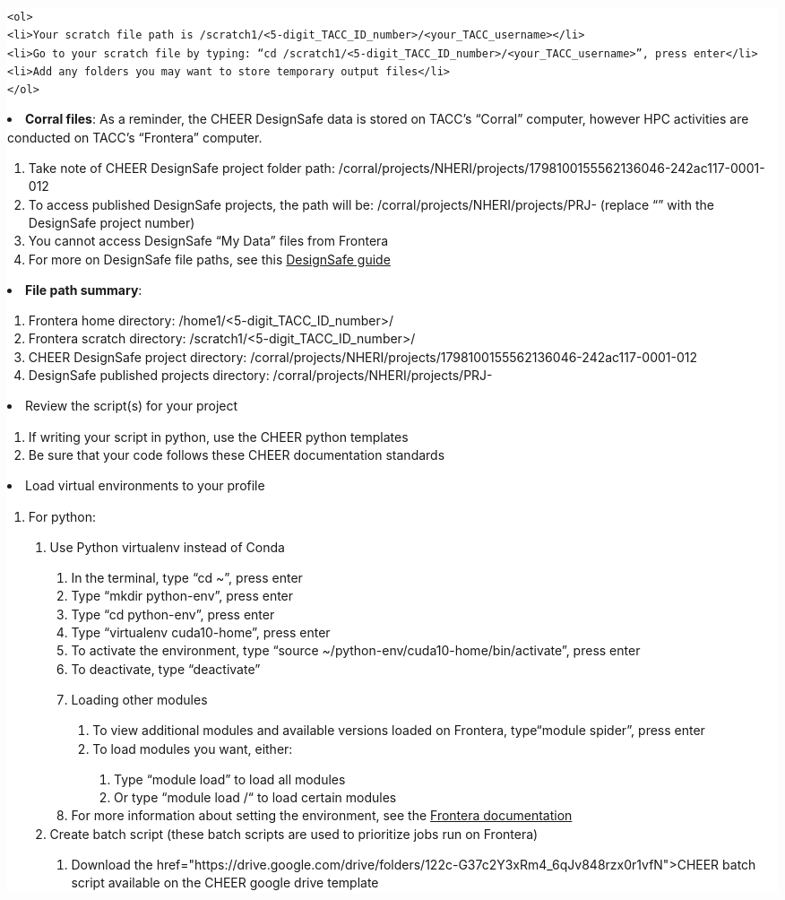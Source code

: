    <ol>
    <li>Your scratch file path is /scratch1/<5-digit_TACC_ID_number>/<your_TACC_username></li>
    <li>Go to your scratch file by typing: “cd /scratch1/<5-digit_TACC_ID_number>/<your_TACC_username>”, press enter</li>
    <li>Add any folders you may want to store temporary output files</li>
    </ol>
  <li><b>Corral files</b>: As a reminder, the CHEER DesignSafe data is stored on TACC’s “Corral” computer, however HPC activities are conducted on TACC’s “Frontera” computer.</li>
    <ol>
    <li>Take note of CHEER DesignSafe project folder path: /corral/projects/NHERI/projects/1798100155562136046-242ac117-0001-012</li>
    <li>To access published DesignSafe projects, the path will be: /corral/projects/NHERI/projects/PRJ-<XXXX> (replace “<XXXX>” with the DesignSafe project number)</li>
    <li>You cannot access DesignSafe “My Data” files from Frontera</li>
    <li>For more on DesignSafe file paths, see this <a href="https://www.designsafe-ci.org/user-guide/managingdata/#setting-path-to-ds-on-corral">DesignSafe guide</a></li>
    </ol>
  <li><b>File path summary</b>:</li>
    <ol>
    <li>Frontera home directory: /home1/<5-digit_TACC_ID_number>/<your_TACC_username></li>
    <li>Frontera scratch directory: /scratch1/<5-digit_TACC_ID_number>/<your_TACC_username></li>
    <li>CHEER DesignSafe project directory: /corral/projects/NHERI/projects/1798100155562136046-242ac117-0001-012</li>
    <li>DesignSafe published projects directory: /corral/projects/NHERI/projects/PRJ-<XXXX></li>
    </ol>
  </ol>
<li>Review the script(s) for your project</li>
  <ol>
  <li>If writing your script in python, use the CHEER python templates</li>
  <li>Be sure that your code follows these CHEER documentation standards</li>
  </ol>
<li>Load virtual environments to your profile</li>
  <ol>
  <li>For python:</li>
    <ol>
    <li>Use Python virtualenv instead of Conda</li>
      <ol>
      <li>In the terminal, type “cd ~”, press enter</li>
      <li>Type “mkdir python-env”, press enter</li>
      <li>Type “cd python-env”, press enter</li>
      <li>Type “virtualenv cuda10-home”, press enter</li>
      <li>To activate the environment, type “source ~/python-env/cuda10-home/bin/activate”, press enter</li>
      <li>To deactivate, type “deactivate”</li>
      <ol/>
    </ol>
  <li>Loading other modules</li>
    <ol>
    <li>To view additional modules and available versions loaded on Frontera, type“module spider”, press enter</li>
    <li>To load modules you want, either:</li>
      <ol>
      <li>Type “module load” to load all modules</li>
      <li>Or type “module load <module name>/<module version>“ to load certain modules</li>
      </ol>
    </ol>
  <li>For more information about setting the environment, see the <a href="https://docs.tacc.utexas.edu/hpc/frontera/">Frontera documentation</a></li>
  </ol>
<li>Create batch script (these batch scripts are used to prioritize jobs run on Frontera)</li>
  <ol>
  <li>Download the <a> href="https://drive.google.com/drive/folders/122c-G37c2Y3xRm4_6qJv848rzx0r1vfN">CHEER batch script available on the CHEER google drive</a> template</li>
    <ol>